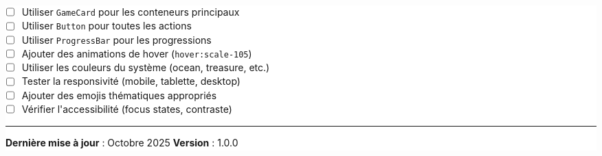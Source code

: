 - [ ] Utiliser `GameCard` pour les conteneurs principaux
- [ ] Utiliser `Button` pour toutes les actions
- [ ] Utiliser `ProgressBar` pour les progressions
- [ ] Ajouter des animations de hover (`hover:scale-105`)
- [ ] Utiliser les couleurs du système (ocean, treasure, etc.)
- [ ] Tester la responsivité (mobile, tablette, desktop)
- [ ] Ajouter des emojis thématiques appropriés
- [ ] Vérifier l'accessibilité (focus states, contraste)

---

**Dernière mise à jour** : Octobre 2025
**Version** : 1.0.0
